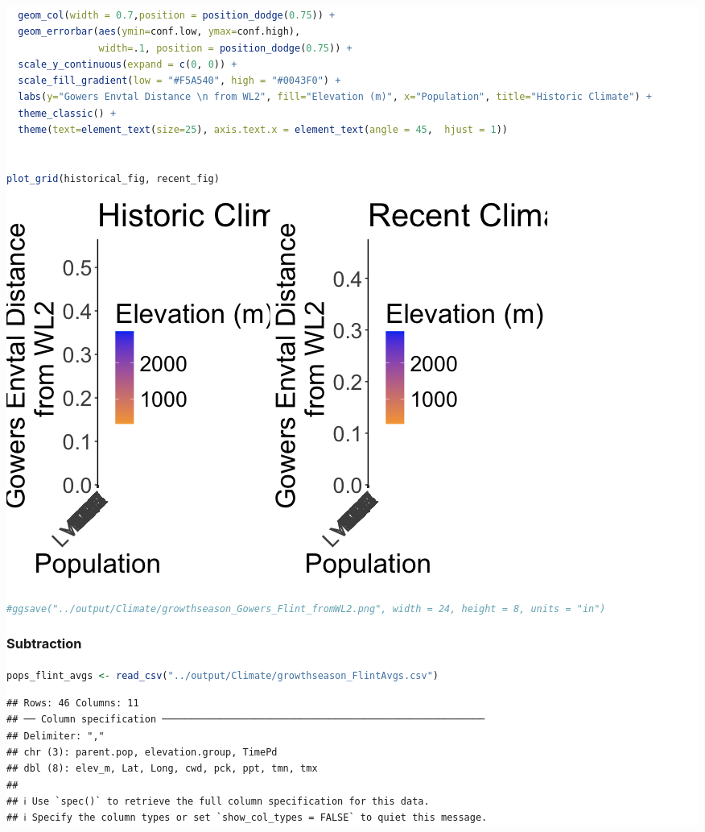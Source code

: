 ``` r
  geom_col(width = 0.7,position = position_dodge(0.75)) +
  geom_errorbar(aes(ymin=conf.low, ymax=conf.high),
                width=.1, position = position_dodge(0.75)) +
  scale_y_continuous(expand = c(0, 0)) +
  scale_fill_gradient(low = "#F5A540", high = "#0043F0") +
  labs(y="Gowers Envtal Distance \n from WL2", fill="Elevation (m)", x="Population", title="Historic Climate") +
  theme_classic() +
  theme(text=element_text(size=25), axis.text.x = element_text(angle = 45,  hjust = 1)) 
  

plot_grid(historical_fig, recent_fig)
```

![](WL2_climatedist_growthseason_files/figure-html/unnamed-chunk-35-1.png)

``` r
#ggsave("../output/Climate/growthseason_Gowers_Flint_fromWL2.png", width = 24, height = 8, units = "in")
```

### Subtraction


``` r
pops_flint_avgs <- read_csv("../output/Climate/growthseason_FlintAvgs.csv")
```

```
## Rows: 46 Columns: 11
## ── Column specification ────────────────────────────────────────────────────────
## Delimiter: ","
## chr (3): parent.pop, elevation.group, TimePd
## dbl (8): elev_m, Lat, Long, cwd, pck, ppt, tmn, tmx
## 
## ℹ Use `spec()` to retrieve the full column specification for this data.
## ℹ Specify the column types or set `show_col_types = FALSE` to quiet this message.
```
